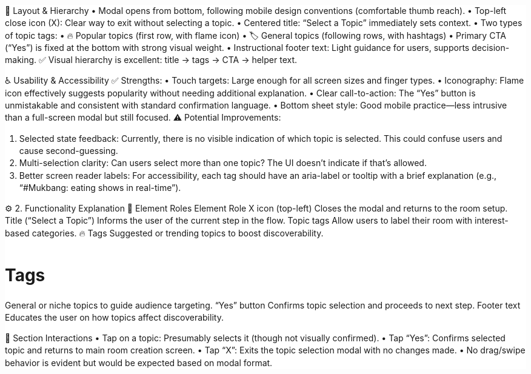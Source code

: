 🧭 Layout & Hierarchy
• Modal opens from bottom, following mobile design conventions (comfortable thumb reach).
• Top-left close icon (X): Clear way to exit without selecting a topic.
• Centered title: “Select a Topic” immediately sets context.
• Two types of topic tags:
• 🔥 Popular topics (first row, with flame icon)
• 🏷️ General topics (following rows, with hashtags)
• Primary CTA (“Yes”) is fixed at the bottom with strong visual weight.
• Instructional footer text: Light guidance for users, supports decision-making.
✅ Visual hierarchy is excellent: title → tags → CTA → helper text.

♿ Usability & Accessibility
✅ Strengths:
• Touch targets: Large enough for all screen sizes and finger types.
• Iconography: Flame icon effectively suggests popularity without needing additional explanation.
• Clear call-to-action: The “Yes” button is unmistakable and consistent with standard confirmation language.
• Bottom sheet style: Good mobile practice—less intrusive than a full-screen modal but still focused.
⚠️ Potential Improvements:
1. Selected state feedback: Currently, there is no visible indication of which topic is selected. This could confuse users and cause second-guessing.
2. Multi-selection clarity: Can users select more than one topic? The UI doesn’t indicate if that’s allowed.
3. Better screen reader labels: For accessibility, each tag should have an aria-label or tooltip with a brief explanation (e.g., “#Mukbang: eating shows in real-time”).

⚙️ 2. Functionality Explanation
🧩 Element Roles
Element
Role
X icon (top-left)
Closes the modal and returns to the room setup.
Title (“Select a Topic”)
Informs the user of the current step in the flow.
Topic tags
Allow users to label their room with interest-based categories.
🔥 Tags
Suggested or trending topics to boost discoverability.
# Tags
General or niche topics to guide audience targeting.
“Yes” button
Confirms topic selection and proceeds to next step.
Footer text
Educates the user on how topics affect discoverability.


🔁 Section Interactions
• Tap on a topic: Presumably selects it (though not visually confirmed).
• Tap “Yes”: Confirms selected topic and returns to main room creation screen.
• Tap “X”: Exits the topic selection modal with no changes made.
• No drag/swipe behavior is evident but would be expected based on modal format.
